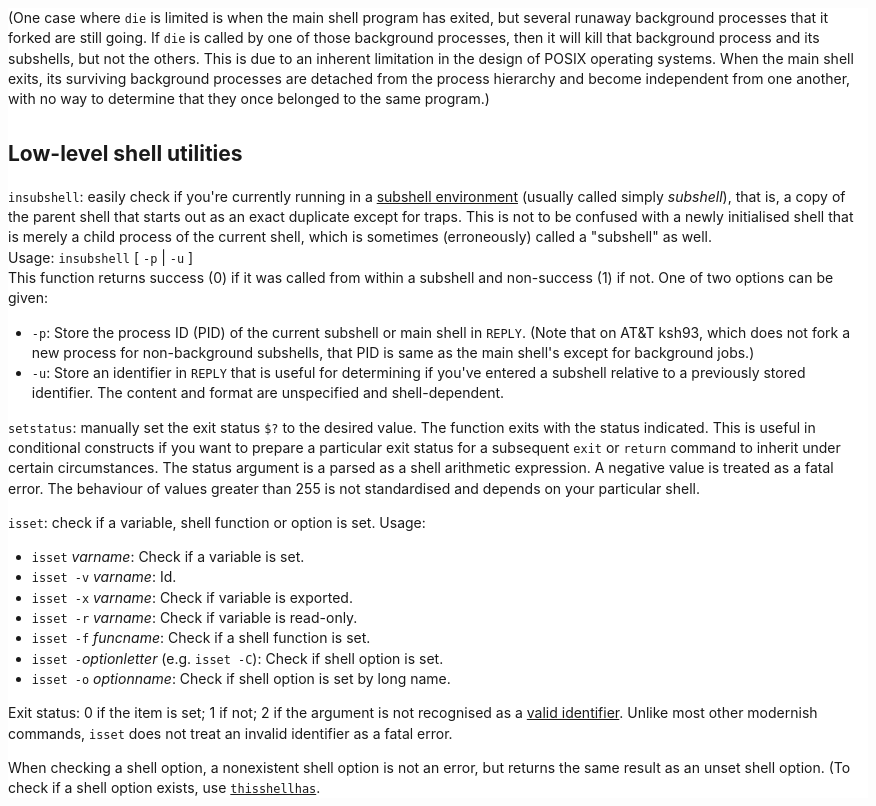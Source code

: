 (One case where `die` is limited is when the main shell program has exited,
but several runaway background processes that it forked are still going. If
`die` is called by one of those background processes, then it will kill that
background process and its subshells, but not the others. This is due to an
inherent limitation in the design of POSIX operating systems. When the main
shell exits, its surviving background processes are detached from the
process hierarchy and become independent from one another, with no way to
determine that they once belonged to the same program.)


## Low-level shell utilities ##

`insubshell`: easily check if you're currently running in a
[subshell environment](http://pubs.opengroup.org/onlinepubs/9699919799/utilities/V3_chap02.html#tag_18_12)
(usually called simply *subshell*), that is, a copy of the parent shell that
starts out as an exact duplicate except for traps. This is not to be confused
with a newly initialised shell that is merely a child process of the current
shell, which is sometimes (erroneously) called a "subshell" as well.    
Usage: `insubshell` [ `-p` | `-u` ]    
This function returns success (0) if it was called from within a subshell
and non-success (1) if not. One of two options can be given:
* `-p`: Store the process ID (PID) of the current subshell or main shell
  in `REPLY`. (Note that on AT&T ksh93, which does not fork a new process
  for non-background subshells, that PID is same as the main shell's except
  for background jobs.)
* `-u`: Store an identifier in `REPLY` that is useful for determining if
  you've entered a subshell relative to a previously stored identifier. The
  content and format are unspecified and shell-dependent.

`setstatus`: manually set the exit status `$?` to the desired value. The
function exits with the status indicated. This is useful in conditional
constructs if you want to prepare a particular exit status for a subsequent
`exit` or `return` command to inherit under certain circumstances.
The status argument is a parsed as a shell arithmetic expression. A negative
value is treated as a fatal error. The behaviour of values greater than 255
is not standardised and depends on your particular shell.

`isset`: check if a variable, shell function or option is set. Usage:

* `isset` *varname*: Check if a variable is set.
* `isset -v` *varname*: Id.
* `isset -x` *varname*: Check if variable is exported.
* `isset -r` *varname*: Check if variable is read-only.
* `isset -f` *funcname*: Check if a shell function is set.
* `isset -`*optionletter* (e.g. `isset -C`): Check if shell option is set.
* `isset -o` *optionname*: Check if shell option is set by long name.

Exit status: 0 if the item is set; 1 if not; 2 if the argument is not
recognised as a [valid identifier](#user-content-names-and-identifiers).
Unlike most other modernish commands, `isset` does not treat an invalid
identifier as a fatal error.

When checking a shell option, a nonexistent shell option is not an error,
but returns the same result as an unset shell option. (To check if a shell
option exists, use [`thisshellhas`](#user-content-shell-capability-detection).
